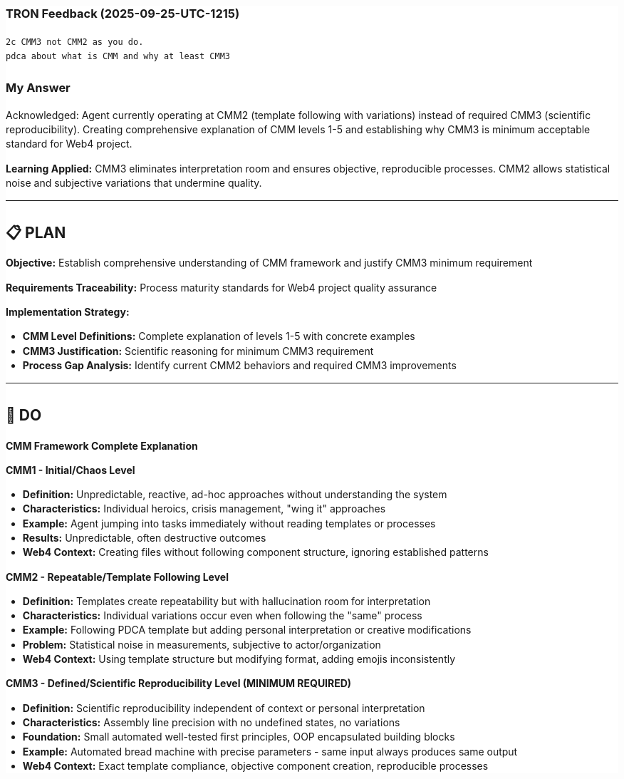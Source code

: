 ### **TRON Feedback (2025-09-25-UTC-1215)**
```quote
2c CMM3 not CMM2 as you do. 
pdca about what is CMM and why at least CMM3
```

### **My Answer**
Acknowledged: Agent currently operating at CMM2 (template following with variations) instead of required CMM3 (scientific reproducibility). Creating comprehensive explanation of CMM levels 1-5 and establishing why CMM3 is minimum acceptable standard for Web4 project.

**Learning Applied:** CMM3 eliminates interpretation room and ensures objective, reproducible processes. CMM2 allows statistical noise and subjective variations that undermine quality.

---

## **📋 PLAN**

**Objective:** Establish comprehensive understanding of CMM framework and justify CMM3 minimum requirement

**Requirements Traceability:** Process maturity standards for Web4 project quality assurance

**Implementation Strategy:**
- **CMM Level Definitions:** Complete explanation of levels 1-5 with concrete examples
- **CMM3 Justification:** Scientific reasoning for minimum CMM3 requirement
- **Process Gap Analysis:** Identify current CMM2 behaviors and required CMM3 improvements

---

## **🔧 DO**

**CMM Framework Complete Explanation**

**CMM1 - Initial/Chaos Level**
- **Definition:** Unpredictable, reactive, ad-hoc approaches without understanding the system
- **Characteristics:** Individual heroics, crisis management, "wing it" approaches
- **Example:** Agent jumping into tasks immediately without reading templates or processes
- **Results:** Unpredictable, often destructive outcomes
- **Web4 Context:** Creating files without following component structure, ignoring established patterns

**CMM2 - Repeatable/Template Following Level**
- **Definition:** Templates create repeatability but with hallucination room for interpretation
- **Characteristics:** Individual variations occur even when following the "same" process
- **Example:** Following PDCA template but adding personal interpretation or creative modifications
- **Problem:** Statistical noise in measurements, subjective to actor/organization
- **Web4 Context:** Using template structure but modifying format, adding emojis inconsistently

**CMM3 - Defined/Scientific Reproducibility Level (MINIMUM REQUIRED)**
- **Definition:** Scientific reproducibility independent of context or personal interpretation
- **Characteristics:** Assembly line precision with no undefined states, no variations
- **Foundation:** Small automated well-tested first principles, OOP encapsulated building blocks
- **Example:** Automated bread machine with precise parameters - same input always produces same output
- **Web4 Context:** Exact template compliance, objective component creation, reproducible processes
